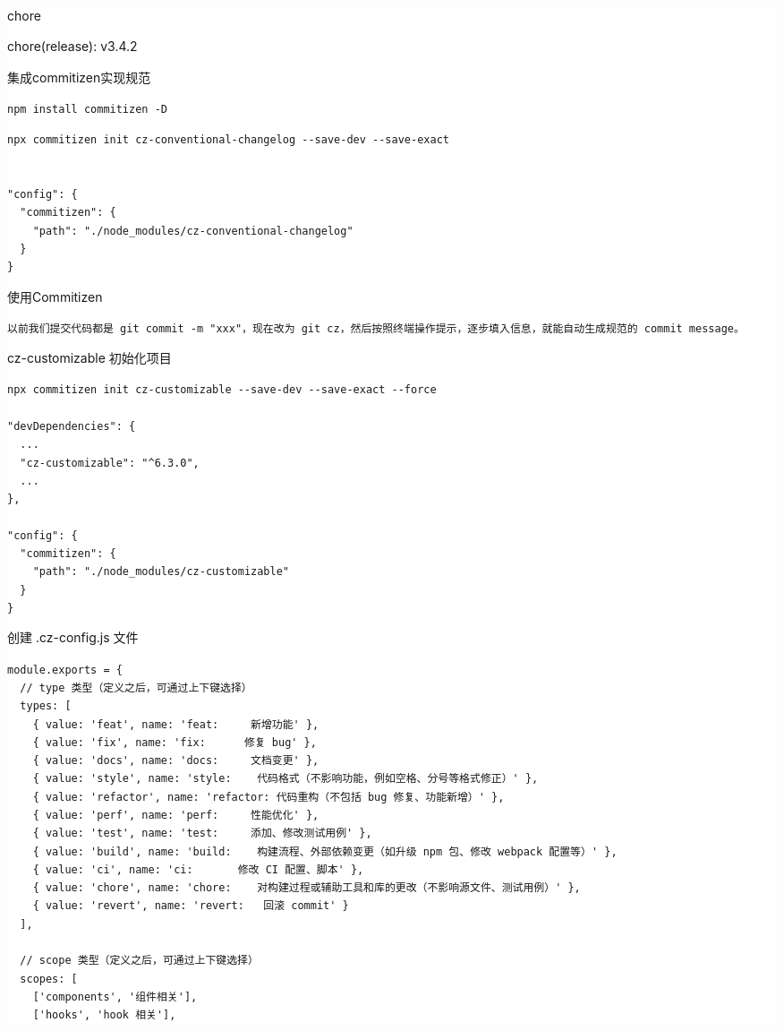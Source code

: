 chore

chore(release): v3.4.2



集成commitizen实现规范 

```
npm install commitizen -D
```

```
npx commitizen init cz-conventional-changelog --save-dev --save-exact


"config": {
  "commitizen": {
    "path": "./node_modules/cz-conventional-changelog"
  }
}
```



使用Commitizen

```
以前我们提交代码都是 git commit -m "xxx"，现在改为 git cz，然后按照终端操作提示，逐步填入信息，就能自动生成规范的 commit message。
```

cz-customizable 初始化项目

```
npx commitizen init cz-customizable --save-dev --save-exact --force

"devDependencies": {
  ...
  "cz-customizable": "^6.3.0",
  ...
},

"config": {
  "commitizen": {
    "path": "./node_modules/cz-customizable"
  }
}
```

创建 .cz-config.js 文件

```
module.exports = {
  // type 类型（定义之后，可通过上下键选择）
  types: [
    { value: 'feat', name: 'feat:     新增功能' },
    { value: 'fix', name: 'fix:      修复 bug' },
    { value: 'docs', name: 'docs:     文档变更' },
    { value: 'style', name: 'style:    代码格式（不影响功能，例如空格、分号等格式修正）' },
    { value: 'refactor', name: 'refactor: 代码重构（不包括 bug 修复、功能新增）' },
    { value: 'perf', name: 'perf:     性能优化' },
    { value: 'test', name: 'test:     添加、修改测试用例' },
    { value: 'build', name: 'build:    构建流程、外部依赖变更（如升级 npm 包、修改 webpack 配置等）' },
    { value: 'ci', name: 'ci:       修改 CI 配置、脚本' },
    { value: 'chore', name: 'chore:    对构建过程或辅助工具和库的更改（不影响源文件、测试用例）' },
    { value: 'revert', name: 'revert:   回滚 commit' }
  ],

  // scope 类型（定义之后，可通过上下键选择）
  scopes: [
    ['components', '组件相关'],
    ['hooks', 'hook 相关'],
```